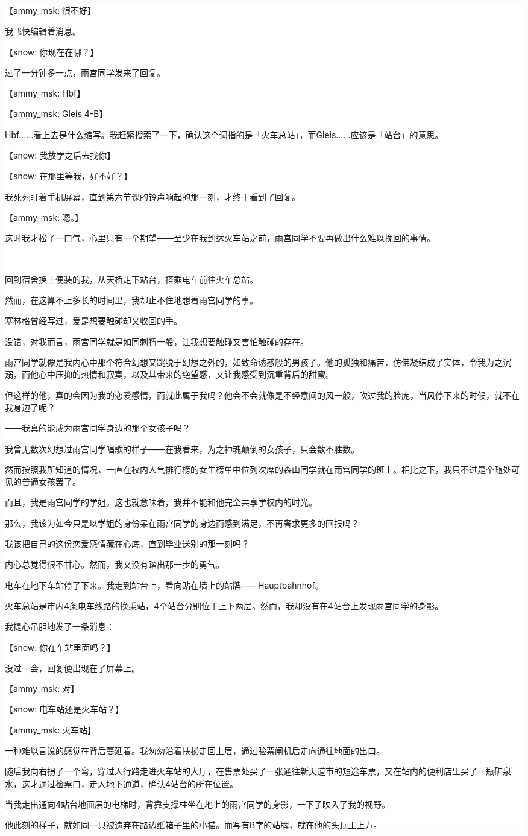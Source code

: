 【ammy_msk: 很不好】

我飞快编辑着消息。

【snow: 你现在在哪？】

过了一分钟多一点，雨宫同学发来了回复。

【ammy_msk: Hbf】

【ammy_msk: Gleis 4-B】

Hbf……看上去是什么缩写。我赶紧搜索了一下，确认这个词指的是「火车总站」，而Gleis……应该是「站台」的意思。

【snow: 我放学之后去找你】

【snow: 在那里等我，好不好？】

我死死盯着手机屏幕，直到第六节课的铃声响起的那一刻，才终于看到了回复。

【ammy_msk: 嗯。】

这时我才松了一口气，心里只有一个期望——至少在我到达火车站之前，雨宫同学不要再做出什么难以挽回的事情。

&emsp;

回到宿舍换上便装的我，从天桥走下站台，搭乘电车前往火车总站。

然而，在这算不上多长的时间里，我却止不住地想着雨宫同学的事。

塞林格曾经写过，爱是想要触碰却又收回的手。

没错，对我而言，雨宫同学就是如同刺猬一般，让我想要触碰又害怕触碰的存在。

雨宫同学就像是我内心中那个符合幻想又跳脱于幻想之外的，如致命诱惑般的男孩子。他的孤独和痛苦，仿佛凝结成了实体，令我为之沉溺，而他心中压抑的热情和寂寞，以及其带来的绝望感，又让我感受到沉重背后的甜蜜。

但这样的他，真的会因为我的恋爱感情，而就此属于我吗？他会不会就像是不经意间的风一般，吹过我的脸庞，当风停下来的时候，就不在我身边了呢？

——我真的能成为雨宫同学身边的那个女孩子吗？

我曾无数次幻想过雨宫同学唱歌的样子——在我看来，为之神魂颠倒的女孩子，只会数不胜数。

然而按照我所知道的情况，一直在校内人气排行榜的女生榜单中位列次席的森山同学就在雨宫同学的班上。相比之下，我只不过是个随处可见的普通女孩罢了。

而且，我是雨宫同学的学姐。这也就意味着，我并不能和他完全共享学校内的时光。

那么，我该为如今只是以学姐的身份呆在雨宫同学的身边而感到满足，不再奢求更多的回报吗？

我该把自己的这份恋爱感情藏在心底，直到毕业送别的那一刻吗？

内心总觉得很不甘心。然而，我又没有踏出那一步的勇气。

电车在地下车站停了下来。我走到站台上，看向贴在墙上的站牌——Hauptbahnhof。

火车总站是市内4条电车线路的换乘站，4个站台分别位于上下两层。然而，我却没有在4站台上发现雨宫同学的身影。

我提心吊胆地发了一条消息：

【snow: 你在车站里面吗？】

没过一会，回复便出现在了屏幕上。

【ammy_msk: 对】

【snow: 电车站还是火车站？】

【ammy_msk: 火车站】

一种难以言说的感觉在背后蔓延着。我匆匆沿着扶梯走回上层，通过验票闸机后走向通往地面的出口。

随后我向右拐了一个弯，穿过人行路走进火车站的大厅，在售票处买了一张通往新天道市的短途车票，又在站内的便利店里买了一瓶矿泉水，这才通过检票口，走入地下通道，确认4站台的所在位置。

当我走出通向4站台地面层的电梯时，背靠支撑柱坐在地上的雨宫同学的身影，一下子映入了我的视野。

他此刻的样子，就如同一只被遗弃在路边纸箱子里的小猫。而写有B字的站牌，就在他的头顶正上方。
